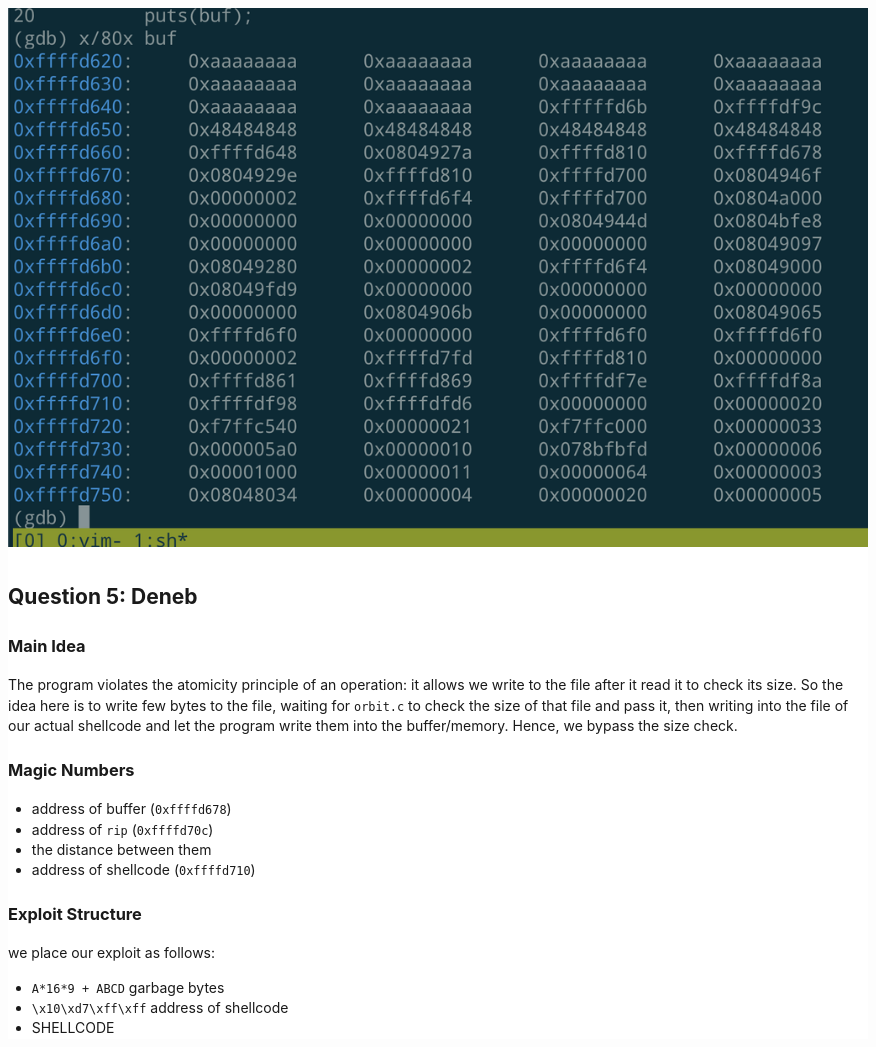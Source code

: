 ![|700](../../../../../Assets/Pics/Screenshot%202024-09-20%20at%2023.51.37.png)



## Question 5: Deneb
### Main Idea
The program violates the atomicity principle of an operation: it allows we write to the file after it read it to check its size. So the idea here is to write few bytes to the file, waiting for `orbit.c` to check the size of that file and pass it, then writing into the file of our actual shellcode and let the program write them into the buffer/memory. Hence, we bypass the size check. 


### Magic Numbers
- address of buffer (`0xffffd678`)
- address of `rip` (`0xffffd70c`)
- the distance between them 
- address of shellcode (`0xffffd710`)


### Exploit Structure
we place our exploit as follows:
- `A*16*9 + ABCD` garbage bytes
- `\x10\xd7\xff\xff` address of shellcode
- SHELLCODE
